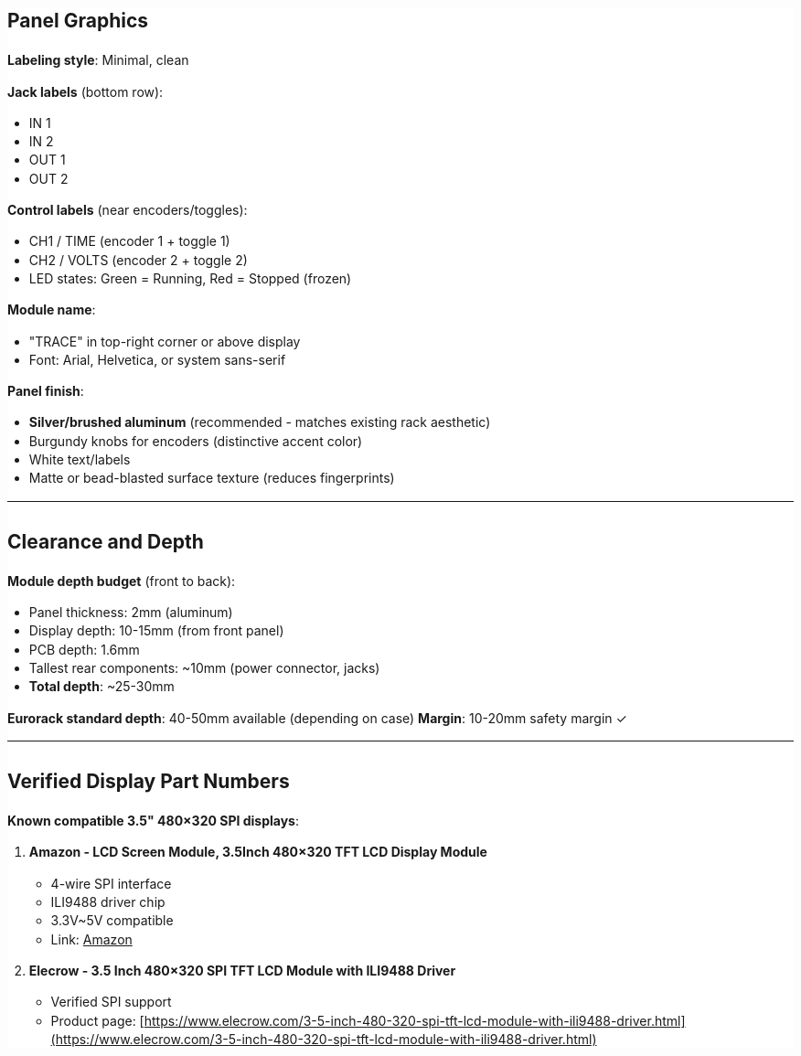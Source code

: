 ## Panel Graphics

**Labeling style**: Minimal, clean

**Jack labels** (bottom row):
- IN 1
- IN 2
- OUT 1
- OUT 2

**Control labels** (near encoders/toggles):
- CH1 / TIME (encoder 1 + toggle 1)
- CH2 / VOLTS (encoder 2 + toggle 2)
- LED states: Green = Running, Red = Stopped (frozen)

**Module name**:
- "TRACE" in top-right corner or above display
- Font: Arial, Helvetica, or system sans-serif

**Panel finish**:
- **Silver/brushed aluminum** (recommended - matches existing rack aesthetic)
- Burgundy knobs for encoders (distinctive accent color)
- White text/labels
- Matte or bead-blasted surface texture (reduces fingerprints)

---

## Clearance and Depth

**Module depth budget** (front to back):
- Panel thickness: 2mm (aluminum)
- Display depth: 10-15mm (from front panel)
- PCB depth: 1.6mm
- Tallest rear components: ~10mm (power connector, jacks)
- **Total depth**: ~25-30mm

**Eurorack standard depth**: 40-50mm available (depending on case)
**Margin**: 10-20mm safety margin ✓

---

## Verified Display Part Numbers

**Known compatible 3.5" 480×320 SPI displays**:

1. **Amazon - LCD Screen Module, 3.5Inch 480×320 TFT LCD Display Module**
   - 4-wire SPI interface
   - ILI9488 driver chip
   - 3.3V~5V compatible
   - Link: [Amazon](https://www.amazon.com/3-5inch-display-interface-ili9488-electronic/dp/B08C7NPQZR)

2. **Elecrow - 3.5 Inch 480×320 SPI TFT LCD Module with ILI9488 Driver**
   - Verified SPI support
   - Product page: [https://www.elecrow.com/3-5-inch-480-320-spi-tft-lcd-module-with-ili9488-driver.html](https://www.elecrow.com/3-5-inch-480-320-spi-tft-lcd-module-with-ili9488-driver.html)
